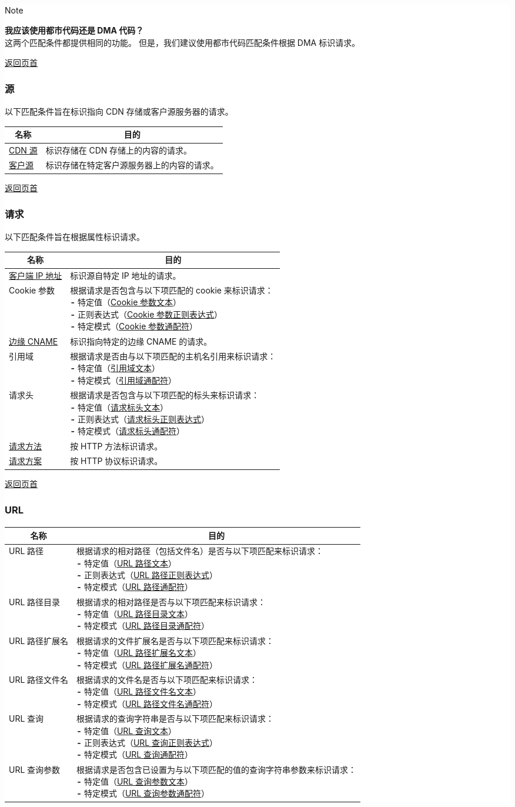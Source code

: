 > [!NOTE]
> **我应该使用都市代码还是 DMA 代码？** <br>
这两个匹配条件都提供相同的功能。 但是，我们建议使用都市代码匹配条件根据 DMA 标识请求。

[返回页首](#top)

### <a name="origin"></a><a name="origin"></a>源

以下匹配条件旨在标识指向 CDN 存储或客户源服务器的请求。

| 名称       | 目的                                                           |
|------------|-------------------------------------------------------------------|
| [CDN 源](https://docs.vdms.com/cdn/Content/HRE/M/CDN-Origin.htm) | 标识存储在 CDN 存储上的内容的请求。 |
| [客户源](https://docs.vdms.com/cdn/Content/HRE/M/Customer-Origin.htm) | 标识存储在特定客户源服务器上的内容的请求。 |

[返回页首](#top)

### <a name="request"></a><a name="request"></a>请求

以下匹配条件旨在根据属性标识请求。

| 名称              | 目的                                                                |
|-------------------|------------------------------------------------------------------------|
| [客户端 IP 地址](https://docs.vdms.com/cdn/Content/HRE/M/Client-IP-Address.htm) | 标识源自特定 IP 地址的请求。 |
| Cookie 参数  | 根据请求是否包含与以下项匹配的 cookie 来标识请求： <br> **-** 特定值（[Cookie 参数文本](https://docs.vdms.com/cdn/Content/HRE/M/Cookie-Parameter-Literal.htm)） <br> **-** 正则表达式（[Cookie 参数正则表达式](https://docs.vdms.com/cdn/Content/HRE/M/Cookie-Parameter-Regex.htm)） <br> **-** 特定模式（[Cookie 参数通配符](https://docs.vdms.com/cdn/Content/HRE/M/Cookie-Parameter-Wildcard.htm)） |
| [边缘 CNAME](https://docs.vdms.com/cdn/Content/HRE/M/Edge-CNAME.htm) | 标识指向特定的边缘 CNAME 的请求。 |
| 引用域 | 根据请求是否由与以下项匹配的主机名引用来标识请求： <br> **-** 特定值（[引用域文本](https://docs.vdms.com/cdn/Content/HRE/M/Referring-Domain-Literal.htm)） <br> **-** 特定模式（[引用域通配符](https://docs.vdms.com/cdn/Content/HRE/M/Referring-Domain-Wildcard.htm)） |
| 请求头 | 根据请求是否包含与以下项匹配的标头来标识请求： <br> **-** 特定值（[请求标头文本](https://docs.vdms.com/cdn/Content/HRE/M/Request-Header-Literal.htm)） <br> **-** 正则表达式（[请求标头正则表达式](https://docs.vdms.com/cdn/Content/HRE/M/Request-Header-Regex.htm)） <br> **-** 特定模式（[请求标头通配符](https://docs.vdms.com/cdn/Content/HRE/M/Request-Header-Wildcard.htm)） |
| [请求方法](https://docs.vdms.com/cdn/Content/HRE/M/Request-Method.htm) | 按 HTTP 方法标识请求。 |
| [请求方案](https://docs.vdms.com/cdn/Content/HRE/M/Request-Scheme.htm) | 按 HTTP 协议标识请求。 |

[返回页首](#top)

### <a name="url"></a><a name="url"></a>URL

| 名称              | 目的                                                                |
|-------------------|------------------------------------------------------------------------|
| URL 路径 | 根据请求的相对路径（包括文件名）是否与以下项匹配来标识请求： <br> **-** 特定值（[URL 路径文本](https://docs.vdms.com/cdn/Content/HRE/M/URL-Path-Literal.htm)） <br> **-** 正则表达式（[URL 路径正则表达式](https://docs.vdms.com/cdn/Content/HRE/M/URL-Path-Regex.htm)） <br> **-** 特定模式（[URL 路径通配符](https://docs.vdms.com/cdn/Content/HRE/M/URL-Path-Wildcard.htm)） |
| URL 路径目录 | 根据请求的相对路径是否与以下项匹配来标识请求： <br> **-** 特定值（[URL 路径目录文本](https://docs.vdms.com/cdn/Content/HRE/M/URL-Path-Directory-Literal.htm)） <br> **-** 特定模式（[URL 路径目录通配符](https://docs.vdms.com/cdn/Content/HRE/M/URL-Path-Directory-Wildcard.htm)） |
| URL 路径扩展名 | 根据请求的文件扩展名是否与以下项匹配来标识请求： <br> **-** 特定值（[URL 路径扩展名文本](https://docs.vdms.com/cdn/Content/HRE/M/URL-Path-Extension-Literal.htm)） <br> **-** 特定模式（[URL 路径扩展名通配符](https://docs.vdms.com/cdn/Content/HRE/M/URL-Path-Extension-Wildcard.htm)） |
| URL 路径文件名 | 根据请求的文件名是否与以下项匹配来标识请求： <br> **-** 特定值（[URL 路径文件名文本](https://docs.vdms.com/cdn/Content/HRE/M/URL-Path-Filename-Literal.htm)） <br> **-** 特定模式（[URL 路径文件名通配符](https://docs.vdms.com/cdn/Content/HRE/M/URL-Path-Filename-Wildcard.htm)） |
| URL 查询 | 根据请求的查询字符串是否与以下项匹配来标识请求： <br> **-** 特定值（[URL 查询文本](https://docs.vdms.com/cdn/Content/HRE/M/URL-Query-Literal.htm)） <br> **-** 正则表达式（[URL 查询正则表达式](https://docs.vdms.com/cdn/Content/HRE/M/URL-Query-Regex.htm)） <br> **-** 特定模式（[URL 查询通配符](https://docs.vdms.com/cdn/Content/HRE/M/URL-Query-Wildcard.htm)） |
| URL 查询参数 | 根据请求是否包含已设置为与以下项匹配的值的查询字符串参数来标识请求： <br> **-** 特定值（[URL 查询参数文本](https://docs.vdms.com/cdn/Content/HRE/M/URL-Query-Parameter-Literal.htm)） <br> **-** 特定模式（[URL 查询参数通配符](https://docs.vdms.com/cdn/Content/HRE/M/URL-Query-Parameter-Wildcard.htm)） |
